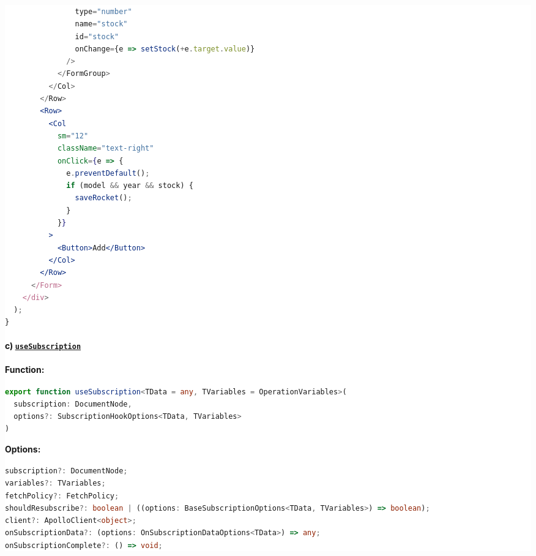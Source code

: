 ```jsx
                type="number"
                name="stock"
                id="stock"
                onChange={e => setStock(+e.target.value)}
              />
            </FormGroup>
          </Col>
        </Row>
        <Row>
          <Col
            sm="12"
            className="text-right"
            onClick={e => {
              e.preventDefault();
              if (model && year && stock) {
                saveRocket();
              }
            }}
          >
            <Button>Add</Button>
          </Col>
        </Row>
      </Form>
    </div>
  );
}
```

<a name="useSubscription"></a>
#### c) [`useSubscription`](https://github.com/apollographql/react-apollo/blob/release-3.0.0/packages/hooks/src/useSubscription.ts)

**Function:**

```ts
export function useSubscription<TData = any, TVariables = OperationVariables>(
  subscription: DocumentNode,
  options?: SubscriptionHookOptions<TData, TVariables>
)
```

**Options:**

```ts
subscription?: DocumentNode;
variables?: TVariables;
fetchPolicy?: FetchPolicy;
shouldResubscribe?: boolean | ((options: BaseSubscriptionOptions<TData, TVariables>) => boolean);
client?: ApolloClient<object>;
onSubscriptionData?: (options: OnSubscriptionDataOptions<TData>) => any;
onSubscriptionComplete?: () => void;
```
